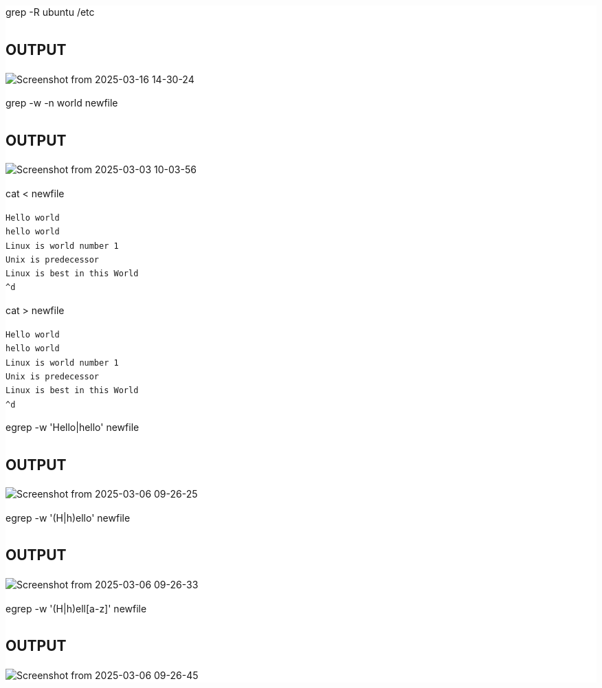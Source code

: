 


grep -R ubuntu /etc
## OUTPUT

![Screenshot from 2025-03-16 14-30-24](https://github.com/user-attachments/assets/34f0cffe-2c1e-41d8-816b-917dc2cd0dbe)


grep -w -n world newfile   
## OUTPUT
![Screenshot from 2025-03-03 10-03-56](https://github.com/user-attachments/assets/0489bc0c-a122-4920-b4a1-f793179a5df8)


cat < newfile 
```
Hello world
hello world
Linux is world number 1
Unix is predecessor
Linux is best in this World
^d
```

cat > newfile
```
Hello world
hello world
Linux is world number 1
Unix is predecessor
Linux is best in this World
^d
 ```
egrep -w 'Hello|hello' newfile 
## OUTPUT

![Screenshot from 2025-03-06 09-26-25](https://github.com/user-attachments/assets/a59ac5f3-8178-4fe9-91fb-571ef675fac0)


egrep -w '(H|h)ello' newfile 
## OUTPUT

![Screenshot from 2025-03-06 09-26-33](https://github.com/user-attachments/assets/d8e765fb-9291-4d41-bf04-017d63d1001b)


egrep -w '(H|h)ell[a-z]' newfile 
## OUTPUT

![Screenshot from 2025-03-06 09-26-45](https://github.com/user-attachments/assets/6e3df2fb-e726-47ff-9648-0781221f2e1a)

